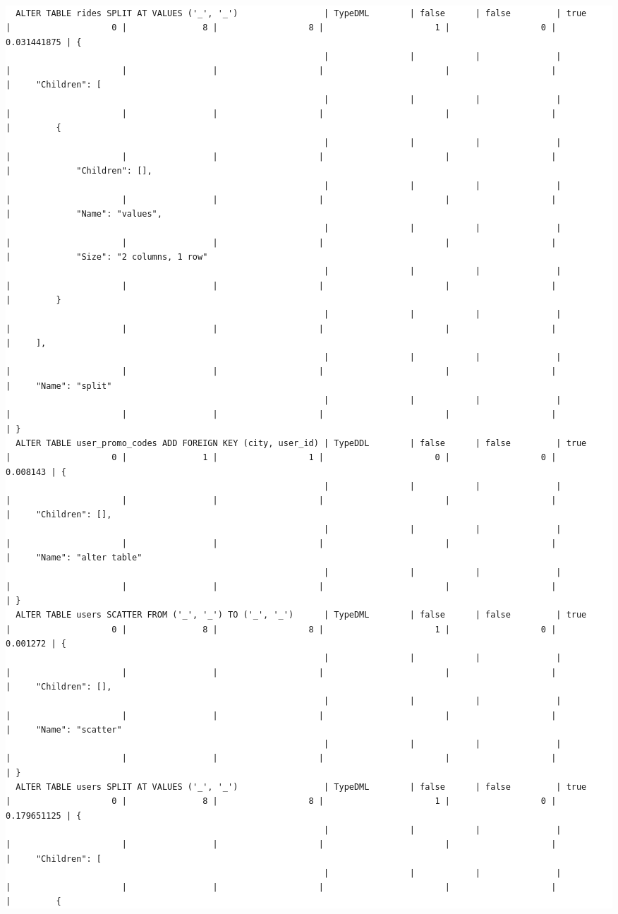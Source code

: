 ~~~
  ALTER TABLE rides SPLIT AT VALUES ('_', '_')                 | TypeDML        | false      | false         | true     |                    0 |               8 |                  8 |                      1 |                  0 |          0.031441875 | {
                                                               |                |            |               |          |                      |                 |                    |                        |                    |                      |     "Children": [
                                                               |                |            |               |          |                      |                 |                    |                        |                    |                      |         {
                                                               |                |            |               |          |                      |                 |                    |                        |                    |                      |             "Children": [],
                                                               |                |            |               |          |                      |                 |                    |                        |                    |                      |             "Name": "values",
                                                               |                |            |               |          |                      |                 |                    |                        |                    |                      |             "Size": "2 columns, 1 row"
                                                               |                |            |               |          |                      |                 |                    |                        |                    |                      |         }
                                                               |                |            |               |          |                      |                 |                    |                        |                    |                      |     ],
                                                               |                |            |               |          |                      |                 |                    |                        |                    |                      |     "Name": "split"
                                                               |                |            |               |          |                      |                 |                    |                        |                    |                      | }
  ALTER TABLE user_promo_codes ADD FOREIGN KEY (city, user_id) | TypeDDL        | false      | false         | true     |                    0 |               1 |                  1 |                      0 |                  0 |             0.008143 | {
                                                               |                |            |               |          |                      |                 |                    |                        |                    |                      |     "Children": [],
                                                               |                |            |               |          |                      |                 |                    |                        |                    |                      |     "Name": "alter table"
                                                               |                |            |               |          |                      |                 |                    |                        |                    |                      | }
  ALTER TABLE users SCATTER FROM ('_', '_') TO ('_', '_')      | TypeDML        | false      | false         | true     |                    0 |               8 |                  8 |                      1 |                  0 |             0.001272 | {
                                                               |                |            |               |          |                      |                 |                    |                        |                    |                      |     "Children": [],
                                                               |                |            |               |          |                      |                 |                    |                        |                    |                      |     "Name": "scatter"
                                                               |                |            |               |          |                      |                 |                    |                        |                    |                      | }
  ALTER TABLE users SPLIT AT VALUES ('_', '_')                 | TypeDML        | false      | false         | true     |                    0 |               8 |                  8 |                      1 |                  0 |          0.179651125 | {
                                                               |                |            |               |          |                      |                 |                    |                        |                    |                      |     "Children": [
                                                               |                |            |               |          |                      |                 |                    |                        |                    |                      |         {
~~~